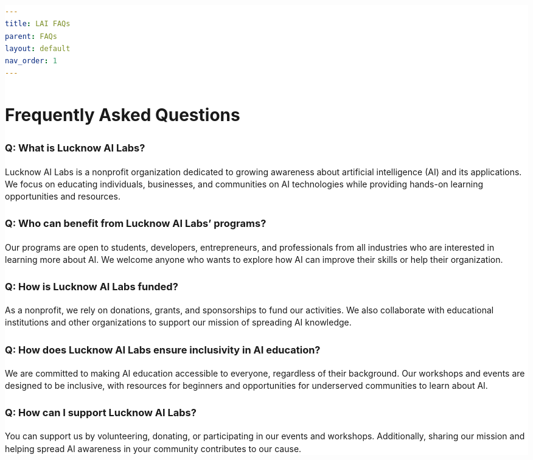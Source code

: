 ```yaml
---
title: LAI FAQs
parent: FAQs
layout: default
nav_order: 1
---
```



<h1>Frequently Asked Questions</h1>

<div class="faq-container">
  <div class="faq-item">
    <h3 class="faq-question">Q: What is Lucknow AI Labs?</h3>
    <div class="faq-answer">
      <p>Lucknow AI Labs is a nonprofit organization dedicated to growing awareness about artificial intelligence (AI) and its applications. We focus on educating individuals, businesses, and communities on AI technologies while providing hands-on learning opportunities and resources.</p>
    </div>
  </div>

  <div class="faq-item">
    <h3 class="faq-question">Q: Who can benefit from Lucknow AI Labs’ programs?</h3>
    <div class="faq-answer">
      <p>Our programs are open to students, developers, entrepreneurs, and professionals from all industries who are interested in learning more about AI. We welcome anyone who wants to explore how AI can improve their skills or help their organization.</p>
    </div>
  </div>

  <div class="faq-item">
    <h3 class="faq-question">Q: How is Lucknow AI Labs funded?</h3>
    <div class="faq-answer">
      <p>As a nonprofit, we rely on donations, grants, and sponsorships to fund our activities. We also collaborate with educational institutions and other organizations to support our mission of spreading AI knowledge.</p>
    </div>
  </div>

  <div class="faq-item">
    <h3 class="faq-question">Q: How does Lucknow AI Labs ensure inclusivity in AI education?</h3>
    <div class="faq-answer">
      <p>We are committed to making AI education accessible to everyone, regardless of their background. Our workshops and events are designed to be inclusive, with resources for beginners and opportunities for underserved communities to learn about AI.</p>
    </div>
  </div>

  <div class="faq-item">
    <h3 class="faq-question">Q: How can I support Lucknow AI Labs?</h3>
    <div class="faq-answer">
      <p>You can support us by volunteering, donating, or participating in our events and workshops. Additionally, sharing our mission and helping spread AI awareness in your community contributes to our cause.</p>
    </div>
  </div>
